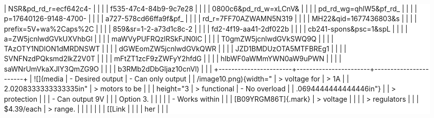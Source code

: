 | NSR&pd_rd_r=ecf642c4- |                       |                       |
| f535-47c4-84b9-9c7e28 |                       |                       |
| 0800c6&pd_rd_w=xLCnV& |                       |                       |
| pd_rd_wg=qhlW5&pf_rd_ |                       |                       |
| p=17640126-9148-4700- |                       |                       |
| a727-578cd66ffa9f&pf_ |                       |                       |
| rd_r=7FF70AZWAMN5N319 |                       |                       |
| MH22&qid=1677436803&s |                       |                       |
| prefix=5V+wa%2Caps%2C |                       |                       |
| 859&sr=1-2-a73d1c8c-2 |                       |                       |
| fd2-4f19-aa41-2df022b |                       |                       |
| cb241-spons&psc=1&spL |                       |                       |
| a=ZW5jcnlwdGVkUXVhbGl |                       |                       |
| maWVyPUFRQzlRSkFJN0lC |                       |                       |
| T0gmZW5jcnlwdGVkSWQ9Q |                       |                       |
| TAzOTY1NDlON1dMRDNSWT |                       |                       |
| dGWEomZW5jcnlwdGVkQWR |                       |                       |
| JZD1BMDUzOTA5MTFBREg1 |                       |                       |
| SVNFNzdPQksmd2lkZ2V0T |                       |                       |
| mFtZT1zcF9zZWFyY2hfdG |                       |                       |
| hlbWF0aWMmYWN0aW9uPWN |                       |                       |
| saWNrUmVkaXJlY3QmZG9O |                       |                       |
| b3RMb2dDbGljaz10cnVl) |                       |                       |
+-----------------------+-----------------------+-----------------------+
| ![](media             | -   Desired output    | -   Can only output   |
| /image10.png){width=" |     > voltage for     |     > 1A              |
| 2.0208333333333335in" |     > motors to be    |                       |
| height="3             |     > functional      | -   No overload       |
| .0694444444444446in"} |                       |     > protection      |
|                       | -   Can output 9V     |                       |
| Option 3.             |                       |                       |
|                       | -   Works within      |                       |
| [B09YRGM86T]{.mark}   |     > voltage         |                       |
|                       |     > regulators      |                       |
| \$4.39/each           |     > range.          |                       |
|                       |                       |                       |
| [[Link                |                       |                       |
| her                   |                       |                       |